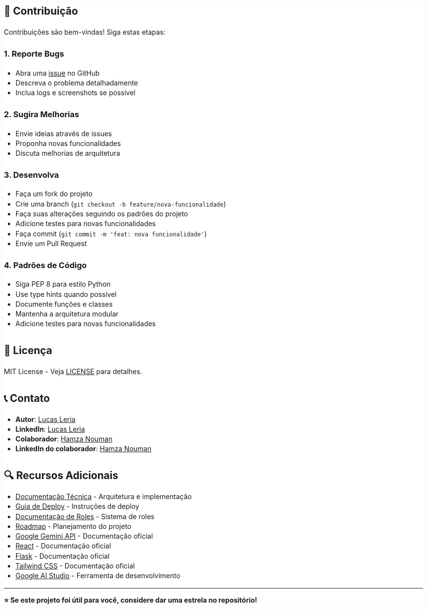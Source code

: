 ## 🤝 Contribuição

Contribuições são bem-vindas! Siga estas etapas:

### **1. Reporte Bugs**
- Abra uma [issue](https://github.com/lucasgleria/chat-lleria/issues) no GitHub
- Descreva o problema detalhadamente
- Inclua logs e screenshots se possível

### **2. Sugira Melhorias**
- Envie ideias através de issues
- Proponha novas funcionalidades
- Discuta melhorias de arquitetura

### **3. Desenvolva**
- Faça um fork do projeto
- Crie uma branch (`git checkout -b feature/nova-funcionalidade`)
- Faça suas alterações seguindo os padrões do projeto
- Adicione testes para novas funcionalidades
- Faça commit (`git commit -m 'feat: nova funcionalidade'`)
- Envie um Pull Request

### **4. Padrões de Código**
- Siga PEP 8 para estilo Python
- Use type hints quando possível
- Documente funções e classes
- Mantenha a arquitetura modular
- Adicione testes para novas funcionalidades

## 📜 Licença  

MIT License - Veja [LICENSE](LICENSE) para detalhes.

## 📞 Contato

- **Autor**: [Lucas Leria](https://github.com/lucasgleria)  
- **LinkedIn**: [Lucas Leria](https://www.linkedin.com/in/lucasleria/)  
- **Colaborador**: [Hamza Nouman](https://github.com/HamzaNouman)  
- **LinkedIn do colaborador**: [Hamza Nouman](https://www.linkedin.com/in/hamzanouman)  

## 🔍 Recursos Adicionais

- [Documentação Técnica](docs/TECHNICAL_DOCS.md) - Arquitetura e implementação
- [Guia de Deploy](docs/DEPLOYMENT_GUIDE.md) - Instruções de deploy
- [Documentação de Roles](docs/ROLE_DOCUMENTATION.md) - Sistema de roles
- [Roadmap](docs/ROADMAP.md) - Planejamento do projeto
- [Google Gemini API](https://ai.google.dev/) - Documentação oficial
- [React](https://react.dev/) - Documentação oficial
- [Flask](https://flask.palletsprojects.com/) - Documentação oficial
- [Tailwind CSS](https://tailwindcss.com/docs) - Documentação oficial
- [Google AI Studio](https://makersuite.google.com/) - Ferramenta de desenvolvimento

---

**⭐ Se este projeto foi útil para você, considere dar uma estrela no repositório!**
